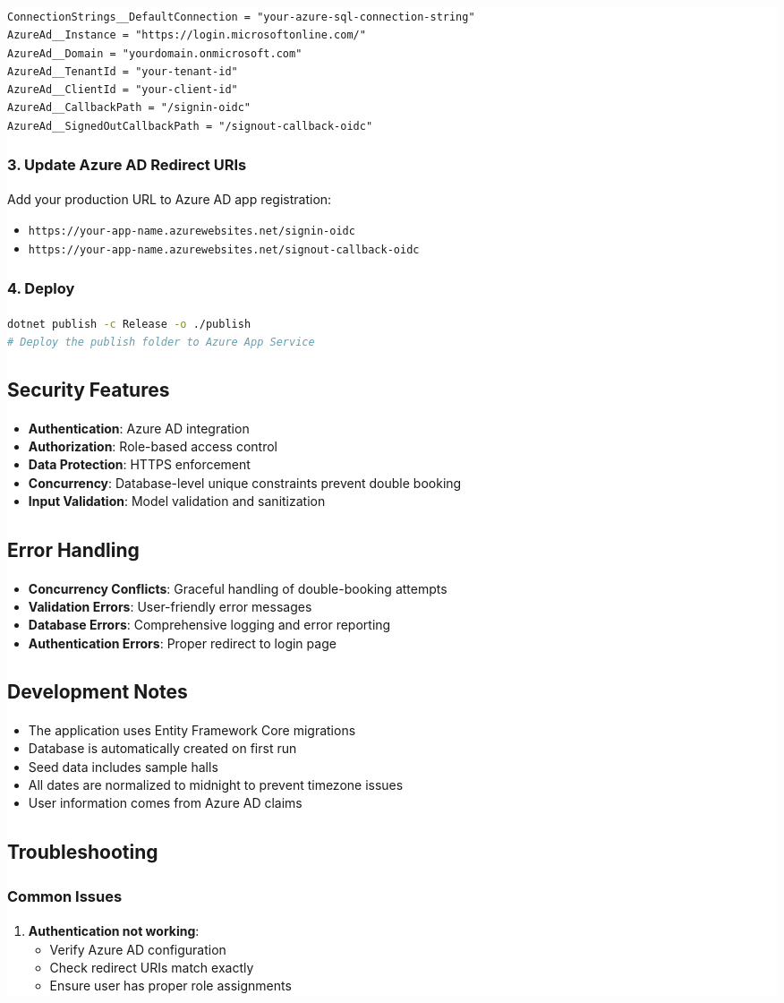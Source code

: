 ```
ConnectionStrings__DefaultConnection = "your-azure-sql-connection-string"
AzureAd__Instance = "https://login.microsoftonline.com/"
AzureAd__Domain = "yourdomain.onmicrosoft.com"
AzureAd__TenantId = "your-tenant-id"
AzureAd__ClientId = "your-client-id"
AzureAd__CallbackPath = "/signin-oidc"
AzureAd__SignedOutCallbackPath = "/signout-callback-oidc"
```

### 3. Update Azure AD Redirect URIs

Add your production URL to Azure AD app registration:
- `https://your-app-name.azurewebsites.net/signin-oidc`
- `https://your-app-name.azurewebsites.net/signout-callback-oidc`

### 4. Deploy

```bash
dotnet publish -c Release -o ./publish
# Deploy the publish folder to Azure App Service
```

## Security Features

- **Authentication**: Azure AD integration
- **Authorization**: Role-based access control
- **Data Protection**: HTTPS enforcement
- **Concurrency**: Database-level unique constraints prevent double booking
- **Input Validation**: Model validation and sanitization

## Error Handling

- **Concurrency Conflicts**: Graceful handling of double-booking attempts
- **Validation Errors**: User-friendly error messages
- **Database Errors**: Comprehensive logging and error reporting
- **Authentication Errors**: Proper redirect to login page

## Development Notes

- The application uses Entity Framework Core migrations
- Database is automatically created on first run
- Seed data includes sample halls
- All dates are normalized to midnight to prevent timezone issues
- User information comes from Azure AD claims

## Troubleshooting

### Common Issues

1. **Authentication not working**:
   - Verify Azure AD configuration
   - Check redirect URIs match exactly
   - Ensure user has proper role assignments
